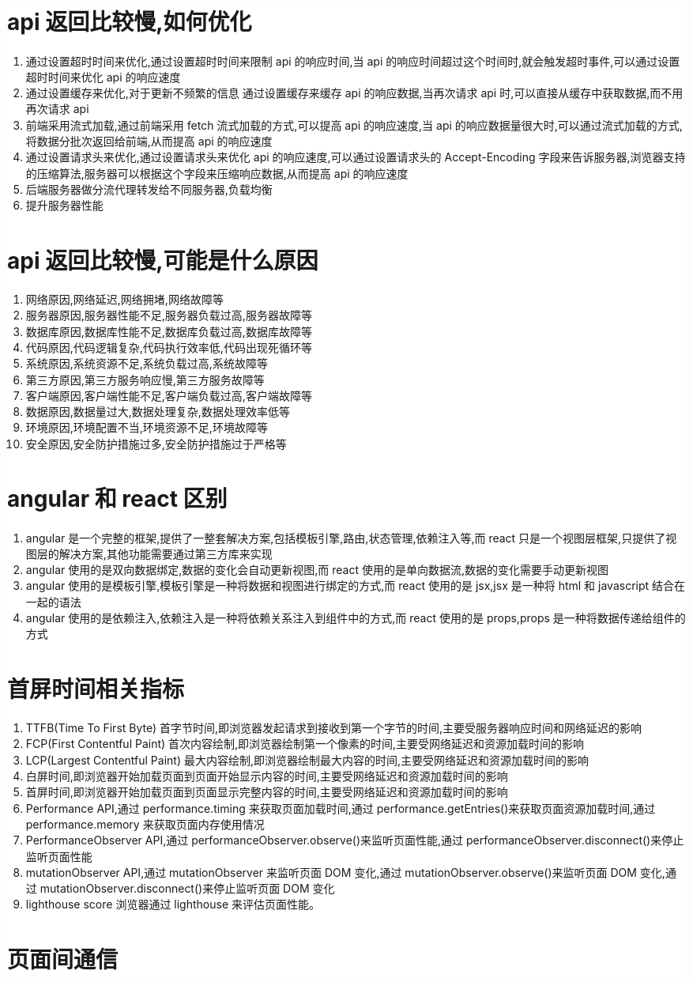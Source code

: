 # api 返回比较慢,如何优化

1. 通过设置超时时间来优化,通过设置超时时间来限制 api 的响应时间,当 api 的响应时间超过这个时间时,就会触发超时事件,可以通过设置超时时间来优化 api 的响应速度
2. 通过设置缓存来优化,对于更新不频繁的信息 通过设置缓存来缓存 api 的响应数据,当再次请求 api 时,可以直接从缓存中获取数据,而不用再次请求 api
3. 前端采用流式加载,通过前端采用 fetch 流式加载的方式,可以提高 api 的响应速度,当 api 的响应数据量很大时,可以通过流式加载的方式,将数据分批次返回给前端,从而提高 api 的响应速度
4. 通过设置请求头来优化,通过设置请求头来优化 api 的响应速度,可以通过设置请求头的 Accept-Encoding 字段来告诉服务器,浏览器支持的压缩算法,服务器可以根据这个字段来压缩响应数据,从而提高 api 的响应速度
5. 后端服务器做分流代理转发给不同服务器,负载均衡
6. 提升服务器性能

# api 返回比较慢,可能是什么原因

1. 网络原因,网络延迟,网络拥堵,网络故障等
2. 服务器原因,服务器性能不足,服务器负载过高,服务器故障等
3. 数据库原因,数据库性能不足,数据库负载过高,数据库故障等
4. 代码原因,代码逻辑复杂,代码执行效率低,代码出现死循环等
5. 系统原因,系统资源不足,系统负载过高,系统故障等
6. 第三方原因,第三方服务响应慢,第三方服务故障等
7. 客户端原因,客户端性能不足,客户端负载过高,客户端故障等
8. 数据原因,数据量过大,数据处理复杂,数据处理效率低等
9. 环境原因,环境配置不当,环境资源不足,环境故障等
10. 安全原因,安全防护措施过多,安全防护措施过于严格等

# angular 和 react 区别

1. angular 是一个完整的框架,提供了一整套解决方案,包括模板引擎,路由,状态管理,依赖注入等,而 react 只是一个视图层框架,只提供了视图层的解决方案,其他功能需要通过第三方库来实现
2. angular 使用的是双向数据绑定,数据的变化会自动更新视图,而 react 使用的是单向数据流,数据的变化需要手动更新视图
3. angular 使用的是模板引擎,模板引擎是一种将数据和视图进行绑定的方式,而 react 使用的是 jsx,jsx 是一种将 html 和 javascript 结合在一起的语法
4. angular 使用的是依赖注入,依赖注入是一种将依赖关系注入到组件中的方式,而 react 使用的是 props,props 是一种将数据传递给组件的方式

# 首屏时间相关指标

1. TTFB(Time To First Byte) 首字节时间,即浏览器发起请求到接收到第一个字节的时间,主要受服务器响应时间和网络延迟的影响
2. FCP(First Contentful Paint) 首次内容绘制,即浏览器绘制第一个像素的时间,主要受网络延迟和资源加载时间的影响
3. LCP(Largest Contentful Paint) 最大内容绘制,即浏览器绘制最大内容的时间,主要受网络延迟和资源加载时间的影响
4. 白屏时间,即浏览器开始加载页面到页面开始显示内容的时间,主要受网络延迟和资源加载时间的影响
5. 首屏时间,即浏览器开始加载页面到页面显示完整内容的时间,主要受网络延迟和资源加载时间的影响
6. Performance API,通过 performance.timing 来获取页面加载时间,通过 performance.getEntries()来获取页面资源加载时间,通过 performance.memory 来获取页面内存使用情况
7. PerformanceObserver API,通过 performanceObserver.observe()来监听页面性能,通过 performanceObserver.disconnect()来停止监听页面性能
8. mutationObserver API,通过 mutationObserver 来监听页面 DOM 变化,通过 mutationObserver.observe()来监听页面 DOM 变化,通过 mutationObserver.disconnect()来停止监听页面 DOM 变化
9. lighthouse score 浏览器通过 lighthouse 来评估页面性能。

# 页面间通信
